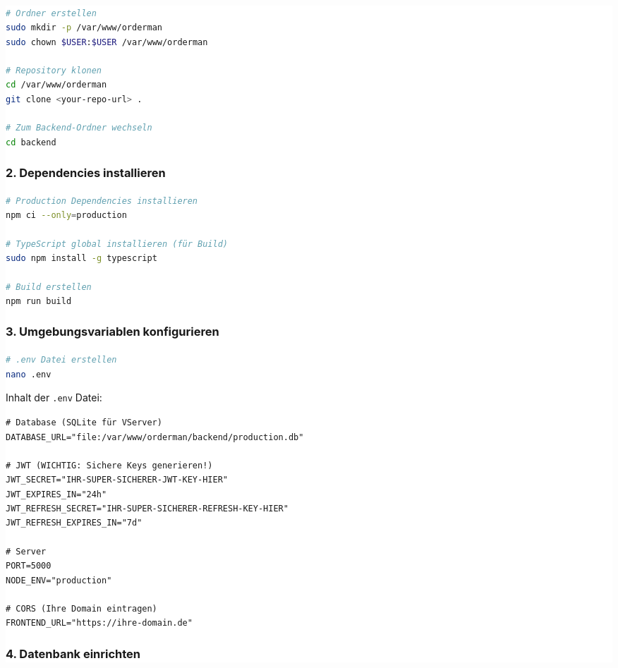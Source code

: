 ```bash
# Ordner erstellen
sudo mkdir -p /var/www/orderman
sudo chown $USER:$USER /var/www/orderman

# Repository klonen
cd /var/www/orderman
git clone <your-repo-url> .

# Zum Backend-Ordner wechseln
cd backend
```

### 2. Dependencies installieren

```bash
# Production Dependencies installieren
npm ci --only=production

# TypeScript global installieren (für Build)
sudo npm install -g typescript

# Build erstellen
npm run build
```

### 3. Umgebungsvariablen konfigurieren

```bash
# .env Datei erstellen
nano .env
```

Inhalt der `.env` Datei:

```env
# Database (SQLite für VServer)
DATABASE_URL="file:/var/www/orderman/backend/production.db"

# JWT (WICHTIG: Sichere Keys generieren!)
JWT_SECRET="IHR-SUPER-SICHERER-JWT-KEY-HIER"
JWT_EXPIRES_IN="24h"
JWT_REFRESH_SECRET="IHR-SUPER-SICHERER-REFRESH-KEY-HIER"
JWT_REFRESH_EXPIRES_IN="7d"

# Server
PORT=5000
NODE_ENV="production"

# CORS (Ihre Domain eintragen)
FRONTEND_URL="https://ihre-domain.de"
```

### 4. Datenbank einrichten
